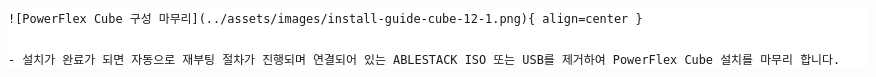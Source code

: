     ![PowerFlex Cube 구성 마무리](../assets/images/install-guide-cube-12-1.png){ align=center }

    - 설치가 완료가 되면 자동으로 재부팅 절차가 진행되며 연결되어 있는 ABLESTACK ISO 또는 USB를 제거하여 PowerFlex Cube 설치를 마무리 합니다.
